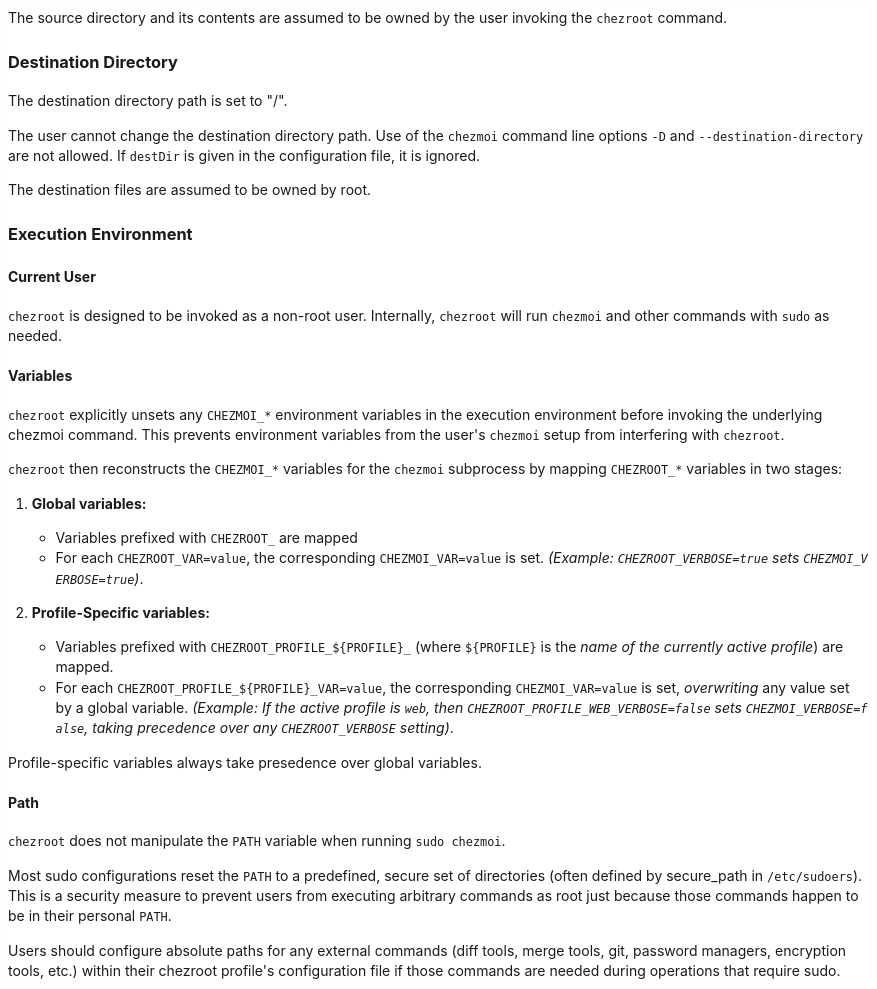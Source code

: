 The source directory and its contents are assumed to be owned by the user
invoking the `chezroot` command.

### Destination Directory

The destination directory path is set to "/".

The user cannot change the destination directory path. Use of the `chezmoi` command line options `-D` and `--destination-directory` are not allowed. If `destDir` is given in the configuration file, it is ignored.

The destination files are assumed to be owned by root.

### Execution Environment

#### Current User

`chezroot` is designed to be invoked as a non-root user. Internally, `chezroot` will
run `chezmoi` and other commands with `sudo` as needed.

#### Variables

`chezroot` explicitly unsets any `CHEZMOI_*` environment variables in the execution
environment before invoking the underlying chezmoi command. This prevents environment
variables from the user's `chezmoi` setup from interfering with `chezroot`.

`chezroot` then reconstructs the `CHEZMOI_*` variables for the `chezmoi` subprocess
by mapping `CHEZROOT_*` variables in two stages:

1. **Global variables:**
   - Variables prefixed with `CHEZROOT_` are mapped
   - For each `CHEZROOT_VAR=value`, the corresponding `CHEZMOI_VAR=value` is set.
     *(Example: `CHEZROOT_VERBOSE=true` sets `CHEZMOI_VERBOSE=true`)*.

2. **Profile-Specific variables:**
   - Variables prefixed with `CHEZROOT_PROFILE_${PROFILE}_` (where `${PROFILE}` is
     the *name of the currently active profile*) are mapped.
   - For each `CHEZROOT_PROFILE_${PROFILE}_VAR=value`, the corresponding
      `CHEZMOI_VAR=value` is set, *overwriting* any value set by a global variable.
      *(Example: If the active profile is `web`, then
      `CHEZROOT_PROFILE_WEB_VERBOSE=false` sets `CHEZMOI_VERBOSE=false`, taking
      precedence over any `CHEZROOT_VERBOSE` setting)*.

Profile-specific variables always take presedence over global variables.

#### Path

`chezroot` does not manipulate the `PATH` variable when running `sudo chezmoi`.

Most sudo configurations reset the `PATH` to a predefined, secure set of directories
(often defined by secure_path in `/etc/sudoers`). This is a security measure to
prevent users from executing arbitrary commands as root just because those commands
happen to be in their personal `PATH`.

Users should configure absolute paths for any external commands (diff tools, merge
tools, git, password managers, encryption tools, etc.) within their chezroot
profile's configuration file if those commands are needed during operations that
require sudo.
